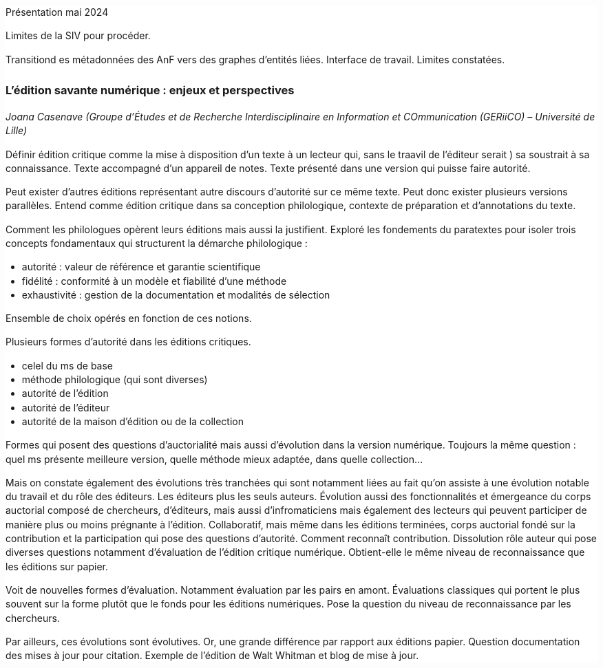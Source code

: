 Présentation mai 2024

Limites de la SIV pour procéder. 

Transitiond es métadonnées des AnF vers des graphes d’entités liées. Interface de travail. Limites constatées.

### L’édition savante numérique : enjeux et perspectives

*Joana Casenave (Groupe d’Études et de Recherche Interdisciplinaire en Information et COmmunication (GERiiCO) – Université de Lille)*

Définir édition critique comme la mise à disposition d’un texte à un lecteur qui, sans le traavil de l’éditeur serait ) sa soustrait à sa connaissance. Texte accompagné d’un appareil de notes. Texte présenté dans une version qui puisse faire autorité.

Peut exister d’autres éditions représentant autre discours d’autorité sur ce même texte. Peut donc exister plusieurs versions parallèles. Entend comme édition critique dans sa conception philologique, contexte de préparation et d’annotations du texte.

Comment les philologues opèrent leurs éditions mais aussi la justifient. Exploré les fondements du paratextes pour isoler trois concepts fondamentaux qui structurent la démarche philologique :

- autorité : valeur de référence et garantie scientifique
- fidélité : conformité à un modèle et fiabilité d’une méthode
- exhaustivité : gestion de la documentation et modalités de sélection

Ensemble de choix opérés en fonction de ces notions.

Plusieurs formes d’autorité dans les éditions critiques. 

- celel du ms de base
- méthode philologique (qui sont diverses)
- autorité de l’édition
- autorité de l’éditeur
- autorité de la maison d’édition ou de la collection

Formes qui posent des questions d’auctorialité mais aussi d’évolution dans la version numérique. Toujours la même question : quel ms présente meilleure version, quelle méthode mieux adaptée, dans quelle collection...

Mais on constate également des évolutions très tranchées qui sont notamment liées au fait qu’on assiste à une évolution notable du travail et du rôle des éditeurs. Les éditeurs plus les seuls auteurs. Évolution aussi des fonctionnalités et émergeance du corps auctorial composé de chercheurs, d’éditeurs, mais aussi d’infromaticiens mais également des lecteurs qui peuvent participer de manière plus ou moins prégnante à l’édition. Collaboratif, mais même dans les éditions terminées, corps auctorial fondé sur la contribution et la participation qui pose des questions d’autorité. Comment reconnaît contribution. Dissolution rôle auteur qui pose diverses questions notamment d’évaluation de l’édition critique numérique. Obtient-elle le même niveau de reconnaissance que les éditions sur papier.

Voit de nouvelles formes d’évaluation. Notamment évaluation par les pairs en amont. Évaluations classiques qui portent le plus souvent sur la forme plutôt que le fonds pour les éditions numériques. Pose la question du niveau de reconnaissance par les chercheurs.

Par ailleurs, ces évolutions sont évolutives. Or, une grande différence par rapport aux éditions papier. Question documentation des mises à jour pour citation. Exemple de l’édition de Walt Whitman et blog de mise à jour.

